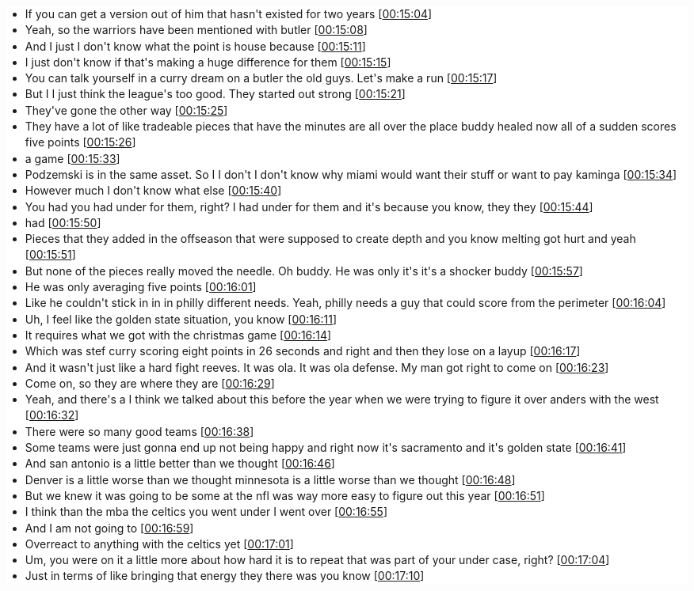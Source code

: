 *  If you can get a version out of him that hasn't existed for two years [[00:15:04](https://www.youtube.com/watch?v=bzMGR97gN_Q&t=904.78s)]
*  Yeah, so the warriors have been mentioned with butler [[00:15:08](https://www.youtube.com/watch?v=bzMGR97gN_Q&t=908.8599999999999s)]
*  And I just I don't know what the point is house because [[00:15:11](https://www.youtube.com/watch?v=bzMGR97gN_Q&t=911.7399999999999s)]
*  I just don't know if that's making a huge difference for them [[00:15:15](https://www.youtube.com/watch?v=bzMGR97gN_Q&t=915.0999999999999s)]
*  You can talk yourself in a curry dream on a butler the old guys. Let's make a run [[00:15:17](https://www.youtube.com/watch?v=bzMGR97gN_Q&t=917.66s)]
*  But I I just think the league's too good. They started out strong [[00:15:21](https://www.youtube.com/watch?v=bzMGR97gN_Q&t=921.5s)]
*  They've gone the other way [[00:15:25](https://www.youtube.com/watch?v=bzMGR97gN_Q&t=925.3399999999999s)]
*  They have a lot of like tradeable pieces that have the minutes are all over the place buddy healed now all of a sudden scores five points [[00:15:26](https://www.youtube.com/watch?v=bzMGR97gN_Q&t=926.62s)]
*  a game [[00:15:33](https://www.youtube.com/watch?v=bzMGR97gN_Q&t=933.18s)]
*  Podzemski is in the same asset. So I I don't I don't know why miami would want their stuff or want to pay kaminga [[00:15:34](https://www.youtube.com/watch?v=bzMGR97gN_Q&t=934.14s)]
*  However much I don't know what else [[00:15:40](https://www.youtube.com/watch?v=bzMGR97gN_Q&t=940.78s)]
*  You had you had under for them, right? I had under for them and it's because you know, they they [[00:15:44](https://www.youtube.com/watch?v=bzMGR97gN_Q&t=944.06s)]
*  had [[00:15:50](https://www.youtube.com/watch?v=bzMGR97gN_Q&t=950.4599999999999s)]
*  Pieces that they added in the offseason that were supposed to create depth and you know melting got hurt and yeah [[00:15:51](https://www.youtube.com/watch?v=bzMGR97gN_Q&t=951.98s)]
*  But none of the pieces really moved the needle. Oh buddy. He was only it's it's a shocker buddy [[00:15:57](https://www.youtube.com/watch?v=bzMGR97gN_Q&t=957.58s)]
*  He was only averaging five points [[00:16:01](https://www.youtube.com/watch?v=bzMGR97gN_Q&t=961.98s)]
*  Like he couldn't stick in in in philly different needs. Yeah, philly needs a guy that could score from the perimeter [[00:16:04](https://www.youtube.com/watch?v=bzMGR97gN_Q&t=964.7s)]
*  Uh, I feel like the golden state situation, you know [[00:16:11](https://www.youtube.com/watch?v=bzMGR97gN_Q&t=971.74s)]
*  It requires what we got with the christmas game [[00:16:14](https://www.youtube.com/watch?v=bzMGR97gN_Q&t=974.78s)]
*  Which was stef curry scoring eight points in 26 seconds and right and then they lose on a layup [[00:16:17](https://www.youtube.com/watch?v=bzMGR97gN_Q&t=977.18s)]
*  And it wasn't just like a hard fight reeves. It was ola. It was ola defense. My man got right to come on [[00:16:23](https://www.youtube.com/watch?v=bzMGR97gN_Q&t=983.3399999999999s)]
*  Come on, so they are where they are [[00:16:29](https://www.youtube.com/watch?v=bzMGR97gN_Q&t=989.9s)]
*  Yeah, and there's a I think we talked about this before the year when we were trying to figure it over anders with the west [[00:16:32](https://www.youtube.com/watch?v=bzMGR97gN_Q&t=992.9399999999999s)]
*  There were so many good teams [[00:16:38](https://www.youtube.com/watch?v=bzMGR97gN_Q&t=998.3s)]
*  Some teams were just gonna end up not being happy and right now it's sacramento and it's golden state [[00:16:41](https://www.youtube.com/watch?v=bzMGR97gN_Q&t=1001.26s)]
*  And san antonio is a little better than we thought [[00:16:46](https://www.youtube.com/watch?v=bzMGR97gN_Q&t=1006.38s)]
*  Denver is a little worse than we thought minnesota is a little worse than we thought [[00:16:48](https://www.youtube.com/watch?v=bzMGR97gN_Q&t=1008.78s)]
*  But we knew it was going to be some at the nfl was way more easy to figure out this year [[00:16:51](https://www.youtube.com/watch?v=bzMGR97gN_Q&t=1011.5s)]
*  I think than the mba the celtics you went under I went over [[00:16:55](https://www.youtube.com/watch?v=bzMGR97gN_Q&t=1015.5s)]
*  And I am not going to [[00:16:59](https://www.youtube.com/watch?v=bzMGR97gN_Q&t=1019.1s)]
*  Overreact to anything with the celtics yet [[00:17:01](https://www.youtube.com/watch?v=bzMGR97gN_Q&t=1021.58s)]
*  Um, you were on it a little more about how hard it is to repeat that was part of your under case, right? [[00:17:04](https://www.youtube.com/watch?v=bzMGR97gN_Q&t=1024.22s)]
*  Just in terms of like bringing that energy they there was you know [[00:17:10](https://www.youtube.com/watch?v=bzMGR97gN_Q&t=1030.54s)]